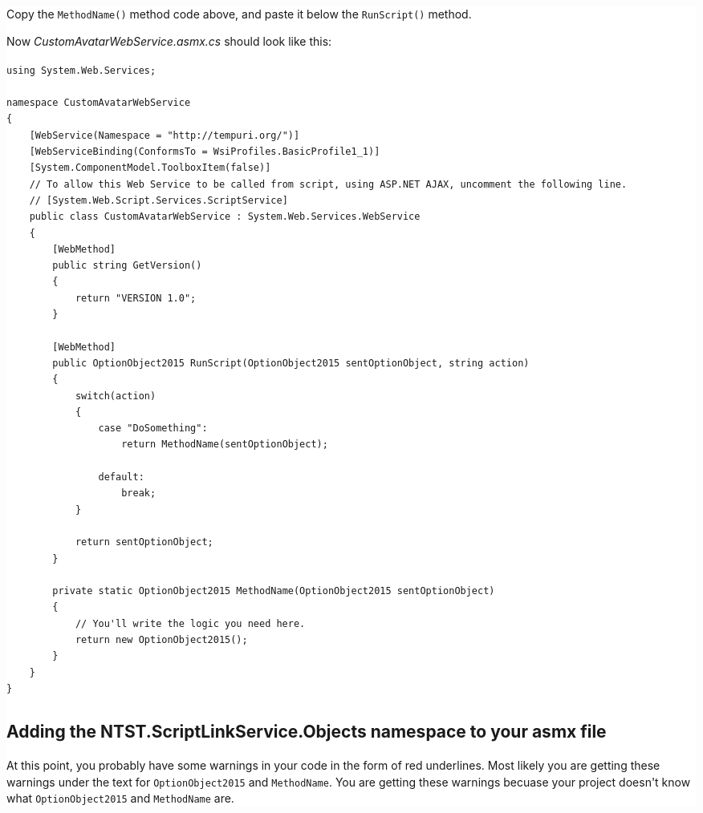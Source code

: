 Copy the `MethodName()` method code above, and paste it below the `RunScript()` method.

Now *CustomAvatarWebService.asmx.cs* should look like this:

```
using System.Web.Services;

namespace CustomAvatarWebService
{
    [WebService(Namespace = "http://tempuri.org/")]
    [WebServiceBinding(ConformsTo = WsiProfiles.BasicProfile1_1)]
    [System.ComponentModel.ToolboxItem(false)]
    // To allow this Web Service to be called from script, using ASP.NET AJAX, uncomment the following line. 
    // [System.Web.Script.Services.ScriptService]
    public class CustomAvatarWebService : System.Web.Services.WebService
    {
        [WebMethod]
        public string GetVersion()
        {
            return "VERSION 1.0";
        }

        [WebMethod]
        public OptionObject2015 RunScript(OptionObject2015 sentOptionObject, string action)
        {
            switch(action)
            {
                case "DoSomething":
                    return MethodName(sentOptionObject);
                
                default:
                    break;
            }
            
            return sentOptionObject;
        }

        private static OptionObject2015 MethodName(OptionObject2015 sentOptionObject)
        {
            // You'll write the logic you need here.
            return new OptionObject2015();
        }
    }
}
```

## Adding the NTST.ScriptLinkService.Objects namespace to your asmx file

At this point, you probably have some warnings in your code in the form of red underlines. Most likely you are getting these warnings under the text for `OptionObject2015` and `MethodName`. You are getting these warnings becuase your project doesn't know what `OptionObject2015` and `MethodName` are. 

